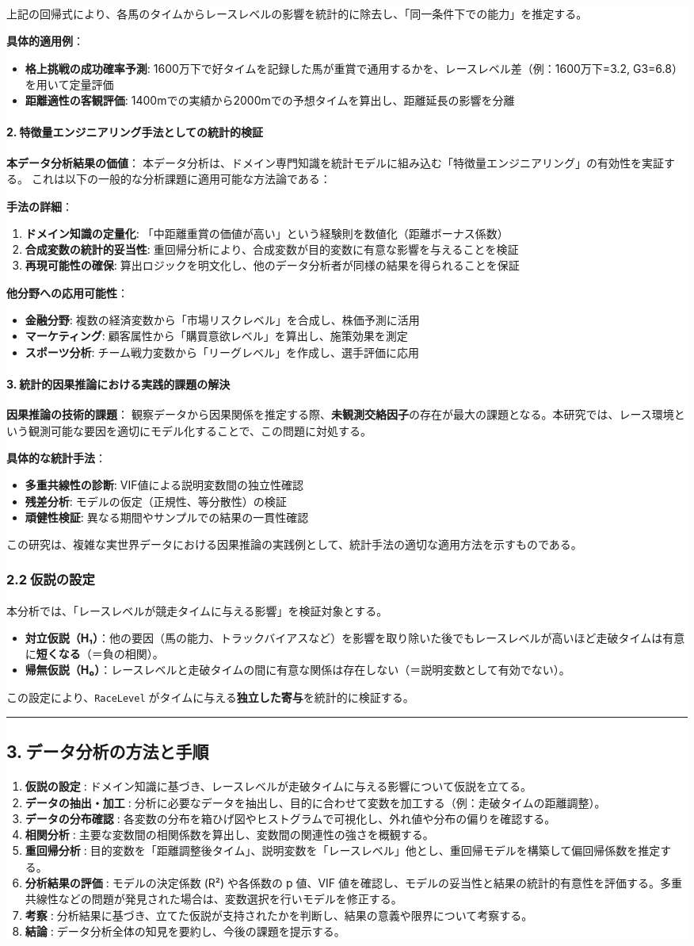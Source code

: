 上記の回帰式により、各馬のタイムからレースレベルの影響を統計的に除去し、「同一条件下での能力」を推定する。

**具体的適用例**：
- **格上挑戦の成功確率予測**: 1600万下で好タイムを記録した馬が重賞で通用するかを、レースレベル差（例：1600万下=3.2, G3=6.8）を用いて定量評価
- **距離適性の客観評価**: 1400mでの実績から2000mでの予想タイムを算出し、距離延長の影響を分離

#### **2. 特徴量エンジニアリング手法としての統計的検証**

**本データ分析結果の価値**：
本データ分析は、ドメイン専門知識を統計モデルに組み込む「特徴量エンジニアリング」の有効性を実証する。
これは以下の一般的な分析課題に適用可能な方法論である：

**手法の詳細**：
1. **ドメイン知識の定量化**: 「中距離重賞の価値が高い」という経験則を数値化（距離ボーナス係数）
2. **合成変数の統計的妥当性**: 重回帰分析により、合成変数が目的変数に有意な影響を与えることを検証
3. **再現可能性の確保**: 算出ロジックを明文化し、他のデータ分析者が同様の結果を得られることを保証

**他分野への応用可能性**：
- **金融分野**: 複数の経済変数から「市場リスクレベル」を合成し、株価予測に活用
- **マーケティング**: 顧客属性から「購買意欲レベル」を算出し、施策効果を測定
- **スポーツ分析**: チーム戦力変数から「リーグレベル」を作成し、選手評価に応用

#### **3. 統計的因果推論における実践的課題の解決**

**因果推論の技術的課題**：
観察データから因果関係を推定する際、**未観測交絡因子**の存在が最大の課題となる。本研究では、レース環境という観測可能な要因を適切にモデル化することで、この問題に対処する。

**具体的な統計手法**：
- **多重共線性の診断**: VIF値による説明変数間の独立性確認
- **残差分析**: モデルの仮定（正規性、等分散性）の検証
- **頑健性検証**: 異なる期間やサンプルでの結果の一貫性確認

この研究は、複雑な実世界データにおける因果推論の実践例として、統計手法の適切な適用方法を示すものである。

### 2.2 仮説の設定

本分析では、「レースレベルが競走タイムに与える影響」を検証対象とする。

- **対立仮説（H₁）**：他の要因（馬の能力、トラックバイアスなど）を影響を取り除いた後でもレースレベルが高いほど走破タイムは有意に**短くなる**（＝負の相関）。
- **帰無仮説（H₀）**：レースレベルと走破タイムの間に有意な関係は存在しない（＝説明変数として有効でない）。

この設定により、`RaceLevel` がタイムに与える**独立した寄与**を統計的に検証する。

---

## 3. データ分析の方法と手順

1. **仮説の設定** : ドメイン知識に基づき、レースレベルが走破タイムに与える影響について仮説を立てる。
2. **データの抽出・加工** : 分析に必要なデータを抽出し、目的に合わせて変数を加工する（例：走破タイムの距離調整）。
3. **データの分布確認** : 各変数の分布を箱ひげ図やヒストグラムで可視化し、外れ値や分布の偏りを確認する。
4. **相関分析** : 主要な変数間の相関係数を算出し、変数間の関連性の強さを概観する。
5. **重回帰分析** : 目的変数を「距離調整後タイム」、説明変数を「レースレベル」他とし、重回帰モデルを構築して偏回帰係数を推定する。
6. **分析結果の評価** : モデルの決定係数 (R²) や各係数の p 値、VIF 値を確認し、モデルの妥当性と結果の統計的有意性を評価する。多重共線性などの問題が発見された場合は、変数選択を行いモデルを修正する。
7. **考察** : 分析結果に基づき、立てた仮説が支持されたかを判断し、結果の意義や限界について考察する。
8. **結論** : データ分析全体の知見を要約し、今後の課題を提示する。
